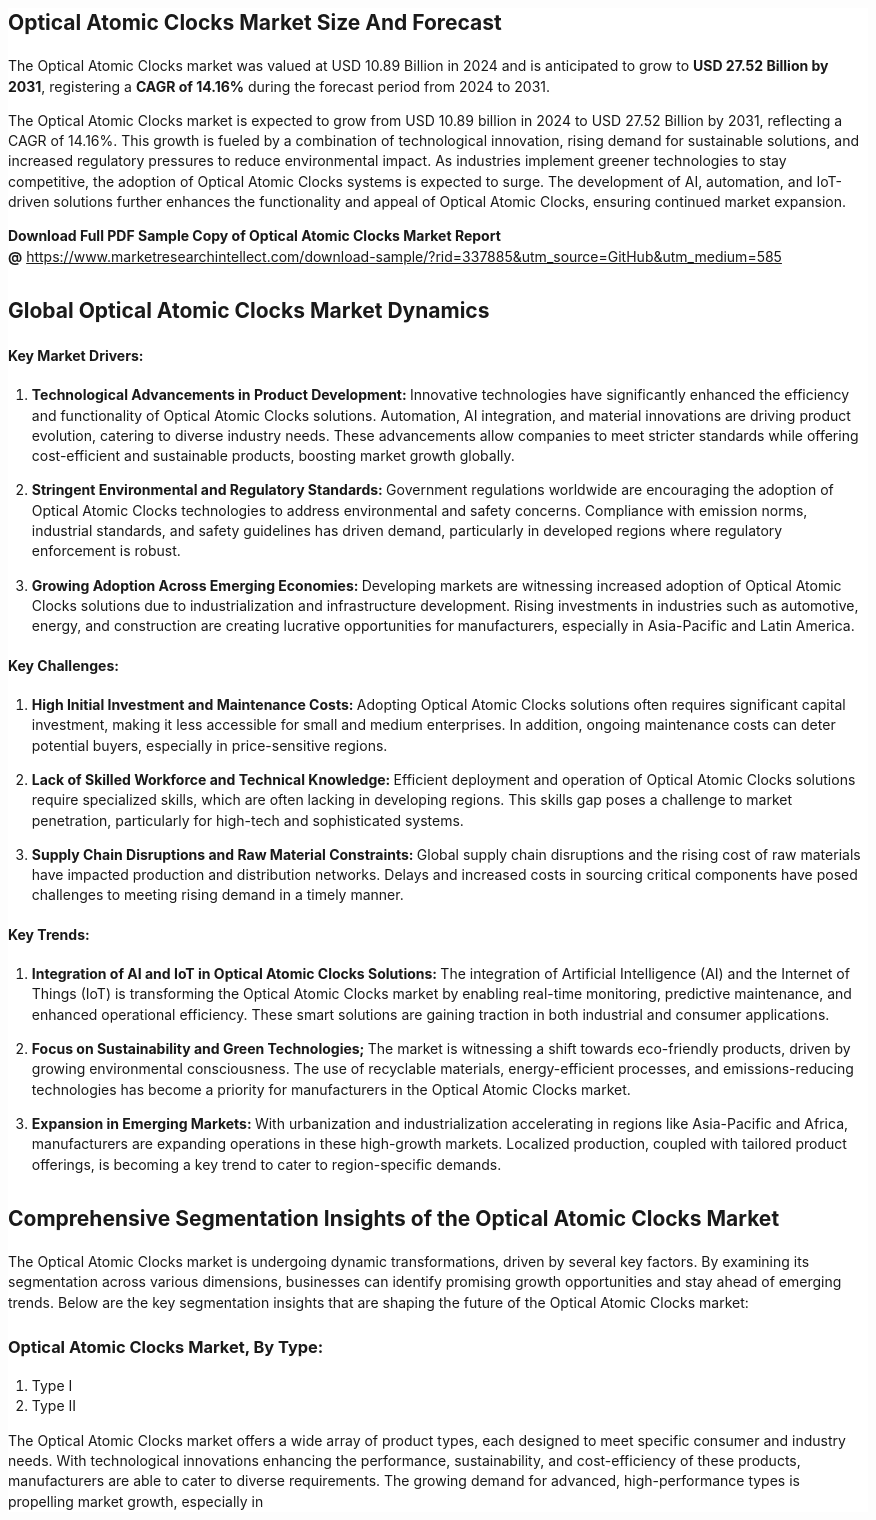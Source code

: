 <h2>Optical Atomic Clocks Market Size And Forecast</h2><p>The Optical Atomic Clocks market was valued at USD 10.89 Billion in 2024 and is anticipated to grow to <strong>USD 27.52 Billion by 2031</strong>, registering a <strong>CAGR of 14.16%</strong> during the forecast period from 2024 to 2031.</p><p>The Optical Atomic Clocks market is expected to grow from USD 10.89 billion in 2024 to USD 27.52 Billion by 2031, reflecting a CAGR of 14.16%. This growth is fueled by a combination of technological innovation, rising demand for sustainable solutions, and increased regulatory pressures to reduce environmental impact. As industries implement greener technologies to stay competitive, the adoption of Optical Atomic Clocks systems is expected to surge. The development of AI, automation, and IoT-driven solutions further enhances the functionality and appeal of Optical Atomic Clocks, ensuring continued market expansion.</p><p><strong>Download Full PDF Sample Copy of Optical Atomic Clocks Market Report @</strong>&nbsp;<a href="https://www.marketresearchintellect.com/download-sample/?rid=337885&amp;utm_source=GitHub&amp;utm_medium=585">https://www.marketresearchintellect.com/download-sample/?rid=337885&amp;utm_source=GitHub&amp;utm_medium=585</a></p><h2>Global Optical Atomic Clocks Market Dynamics</h2><h4><strong>Key Market Drivers:</strong></h4><ol><li><p><strong>Technological Advancements in Product Development:&nbsp;</strong>Innovative technologies have significantly enhanced the efficiency and functionality of Optical Atomic Clocks solutions. Automation, AI integration, and material innovations are driving product evolution, catering to diverse industry needs. These advancements allow companies to meet stricter standards while offering cost-efficient and sustainable products, boosting market growth globally.</p></li><li><p><strong>Stringent Environmental and Regulatory Standards:&nbsp;</strong>Government regulations worldwide are encouraging the adoption of Optical Atomic Clocks technologies to address environmental and safety concerns. Compliance with emission norms, industrial standards, and safety guidelines has driven demand, particularly in developed regions where regulatory enforcement is robust.</p></li><li><p><strong>Growing Adoption Across Emerging Economies:&nbsp;</strong>Developing markets are witnessing increased adoption of Optical Atomic Clocks solutions due to industrialization and infrastructure development. Rising investments in industries such as automotive, energy, and construction are creating lucrative opportunities for manufacturers, especially in Asia-Pacific and Latin America.</p></li></ol><h4><strong>Key Challenges:</strong></h4><ol><li><p><strong>High Initial Investment and Maintenance Costs:&nbsp;</strong>Adopting Optical Atomic Clocks solutions often requires significant capital investment, making it less accessible for small and medium enterprises. In addition, ongoing maintenance costs can deter potential buyers, especially in price-sensitive regions.</p></li><li><p><strong>Lack of Skilled Workforce and Technical Knowledge:&nbsp;</strong>Efficient deployment and operation of Optical Atomic Clocks solutions require specialized skills, which are often lacking in developing regions. This skills gap poses a challenge to market penetration, particularly for high-tech and sophisticated systems.</p></li><li><p><strong>Supply Chain Disruptions and Raw Material Constraints:&nbsp;</strong>Global supply chain disruptions and the rising cost of raw materials have impacted production and distribution networks. Delays and increased costs in sourcing critical components have posed challenges to meeting rising demand in a timely manner.</p></li></ol><h4><strong>Key Trends:</strong></h4><ol><li><p><strong>Integration of AI and IoT in Optical Atomic Clocks Solutions:&nbsp;</strong>The integration of Artificial Intelligence (AI) and the Internet of Things (IoT) is transforming the Optical Atomic Clocks market by enabling real-time monitoring, predictive maintenance, and enhanced operational efficiency. These smart solutions are gaining traction in both industrial and consumer applications.</p></li><li><p><strong>Focus on Sustainability and Green Technologies;&nbsp;</strong>The market is witnessing a shift towards eco-friendly products, driven by growing environmental consciousness. The use of recyclable materials, energy-efficient processes, and emissions-reducing technologies has become a priority for manufacturers in the Optical Atomic Clocks market.</p></li><li><p><strong>Expansion in Emerging Markets:&nbsp;</strong>With urbanization and industrialization accelerating in regions like Asia-Pacific and Africa, manufacturers are expanding operations in these high-growth markets. Localized production, coupled with tailored product offerings, is becoming a key trend to cater to region-specific demands.</p></li></ol><div class="article-main__content" data-test-id="publishing-text-block"><h2>Comprehensive Segmentation Insights of the Optical Atomic Clocks Market</h2><p>The Optical Atomic Clocks market is undergoing dynamic transformations, driven by several key factors. By examining its segmentation across various dimensions, businesses can identify promising growth opportunities and stay ahead of emerging trends. Below are the key segmentation insights that are shaping the future of the Optical Atomic Clocks market:</p><h3><strong>Optical Atomic Clocks Market, By Type:<br /></strong></h3><ol><li>Type I<li> Type II</li></ol><p>The Optical Atomic Clocks market offers a wide array of product types, each designed to meet specific consumer and industry needs. With technological innovations enhancing the performance, sustainability, and cost-efficiency of these products, manufacturers are able to cater to diverse requirements. The growing demand for advanced, high-performance types is propelling market growth, especially in